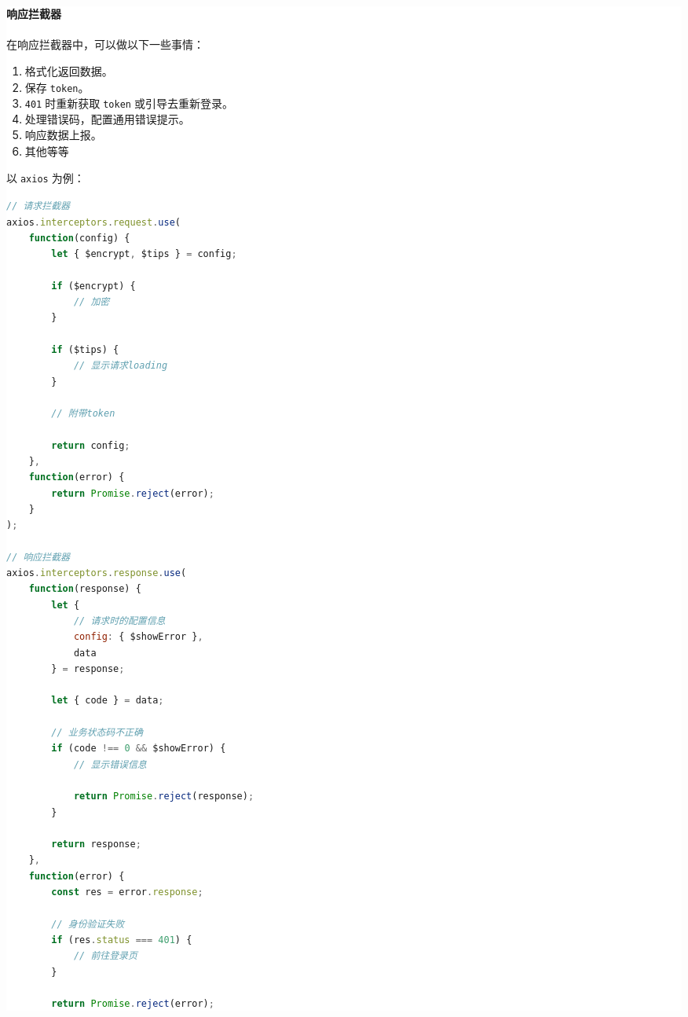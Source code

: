 #### 响应拦截器

在响应拦截器中，可以做以下一些事情：

1. 格式化返回数据。
2. 保存 `token`。
3. `401` 时重新获取 `token` 或引导去重新登录。
4. 处理错误码，配置通用错误提示。
5. 响应数据上报。
6. 其他等等

以 `axios` 为例：

```js
// 请求拦截器
axios.interceptors.request.use(
    function(config) {
        let { $encrypt, $tips } = config;

        if ($encrypt) {
            // 加密
        }

        if ($tips) {
            // 显示请求loading
        }

        // 附带token

        return config;
    },
    function(error) {
        return Promise.reject(error);
    }
);

// 响应拦截器
axios.interceptors.response.use(
    function(response) {
        let {
            // 请求时的配置信息
            config: { $showError },
            data
        } = response;

        let { code } = data;

        // 业务状态码不正确
        if (code !== 0 && $showError) {
            // 显示错误信息

            return Promise.reject(response);
        }

        return response;
    },
    function(error) {
        const res = error.response;

        // 身份验证失败
        if (res.status === 401) {
            // 前往登录页
        }

        return Promise.reject(error);
```